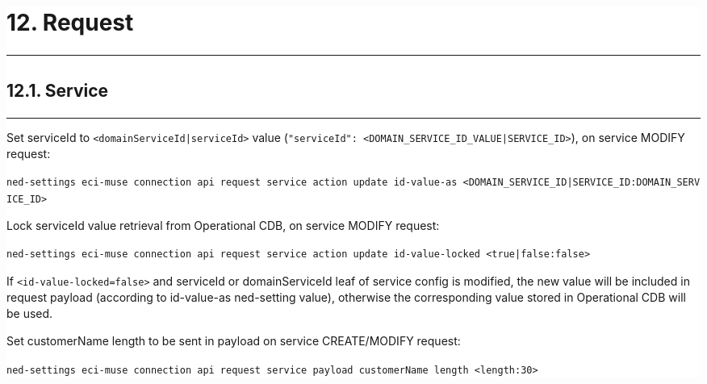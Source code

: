 
# 12. Request
-------------

## 12.1. Service
----------------

Set serviceId to `<domainServiceId|serviceId>` value (`"serviceId": <DOMAIN_SERVICE_ID_VALUE|SERVICE_ID>`), on service MODIFY request:
```
ned-settings eci-muse connection api request service action update id-value-as <DOMAIN_SERVICE_ID|SERVICE_ID:DOMAIN_SERVICE_ID>
```

Lock serviceId value retrieval from Operational CDB, on service MODIFY request:
```
ned-settings eci-muse connection api request service action update id-value-locked <true|false:false>
```

If `<id-value-locked=false>` and serviceId or domainServiceId leaf of service config is modified,
the new value will be included in request payload (according to id-value-as ned-setting value),
otherwise the corresponding value stored in Operational CDB will be used.

Set customerName length to be sent in payload on service CREATE/MODIFY request:
```
ned-settings eci-muse connection api request service payload customerName length <length:30>
```
